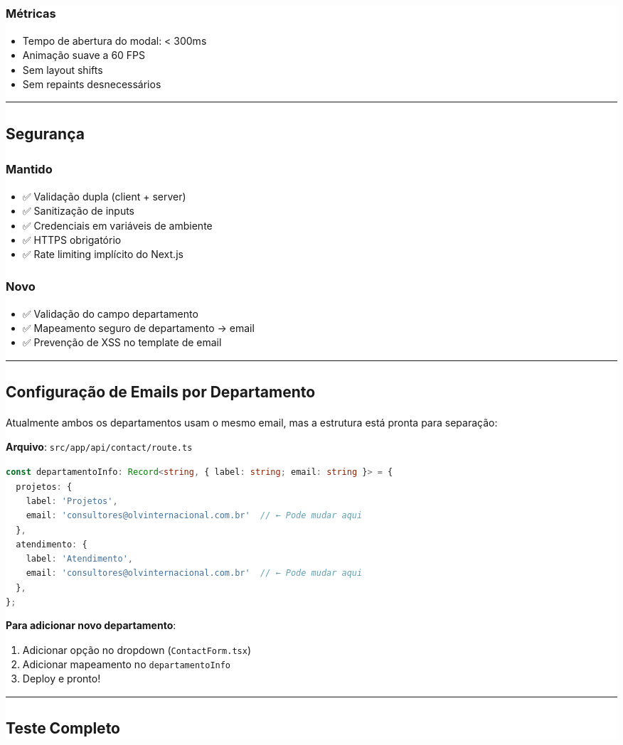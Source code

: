 ### Métricas
- Tempo de abertura do modal: < 300ms
- Animação suave a 60 FPS
- Sem layout shifts
- Sem repaints desnecessários

---

## Segurança

### Mantido
- ✅ Validação dupla (client + server)
- ✅ Sanitização de inputs
- ✅ Credenciais em variáveis de ambiente
- ✅ HTTPS obrigatório
- ✅ Rate limiting implícito do Next.js

### Novo
- ✅ Validação do campo departamento
- ✅ Mapeamento seguro de departamento → email
- ✅ Prevenção de XSS no template de email

---

## Configuração de Emails por Departamento

Atualmente ambos os departamentos usam o mesmo email, mas a estrutura está pronta para separação:

**Arquivo**: `src/app/api/contact/route.ts`

```typescript
const departamentoInfo: Record<string, { label: string; email: string }> = {
  projetos: { 
    label: 'Projetos', 
    email: 'consultores@olvinternacional.com.br'  // ← Pode mudar aqui
  },
  atendimento: { 
    label: 'Atendimento', 
    email: 'consultores@olvinternacional.com.br'  // ← Pode mudar aqui
  },
};
```

**Para adicionar novo departamento**:
1. Adicionar opção no dropdown (`ContactForm.tsx`)
2. Adicionar mapeamento no `departamentoInfo`
3. Deploy e pronto!

---

## Teste Completo
